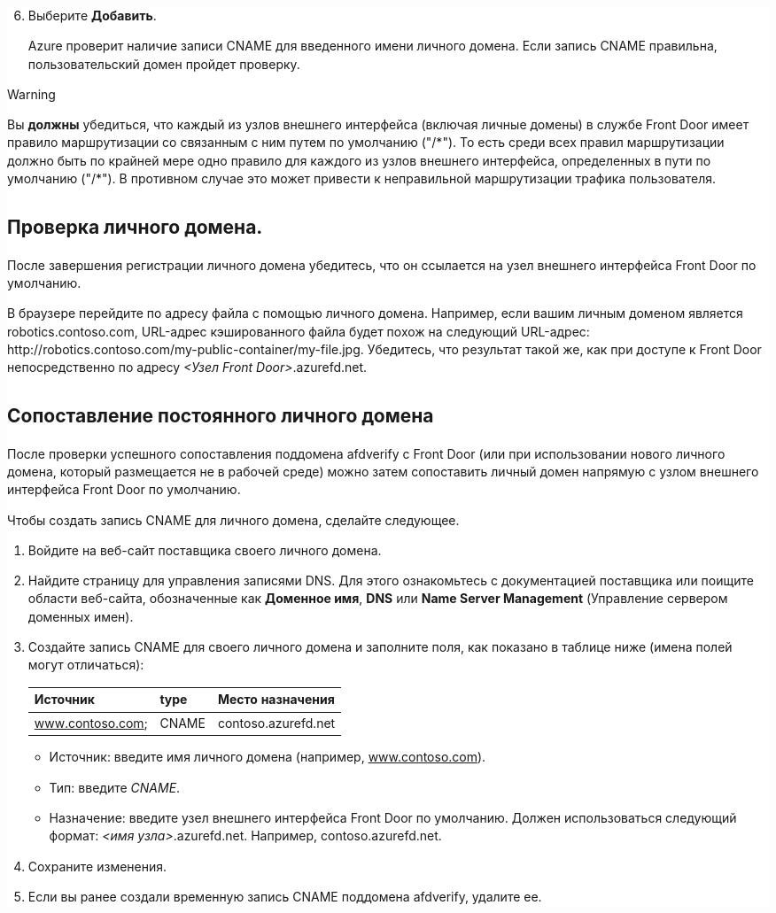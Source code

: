 6. Выберите **Добавить**.

   Azure проверит наличие записи CNAME для введенного имени личного домена. Если запись CNAME правильна, пользовательский домен пройдет проверку.

>[!WARNING]
> Вы **должны** убедиться, что каждый из узлов внешнего интерфейса (включая личные домены) в службе Front Door имеет правило маршрутизации со связанным с ним путем по умолчанию ("/\*"). То есть среди всех правил маршрутизации должно быть по крайней мере одно правило для каждого из узлов внешнего интерфейса, определенных в пути по умолчанию ("/\*"). В противном случае это может привести к неправильной маршрутизации трафика пользователя.

## <a name="verify-the-custom-domain"></a>Проверка личного домена.

После завершения регистрации личного домена убедитесь, что он ссылается на узел внешнего интерфейса Front Door по умолчанию.
 
В браузере перейдите по адресу файла с помощью личного домена. Например, если вашим личным доменом является robotics.contoso.com, URL-адрес кэшированного файла будет похож на следующий URL-адрес: http:\//robotics.contoso.com/my-public-container/my-file.jpg. Убедитесь, что результат такой же, как при доступе к Front Door непосредственно по адресу *&lt;Узел Front Door&gt;*.azurefd.net.


## <a name="map-the-permanent-custom-domain"></a>Сопоставление постоянного личного домена

После проверки успешного сопоставления поддомена afdverify с Front Door (или при использовании нового личного домена, который размещается не в рабочей среде) можно затем сопоставить личный домен напрямую с узлом внешнего интерфейса Front Door по умолчанию.

Чтобы создать запись CNAME для личного домена, сделайте следующее.

1. Войдите на веб-сайт поставщика своего личного домена.

2. Найдите страницу для управления записями DNS. Для этого ознакомьтесь с документацией поставщика или поищите области веб-сайта, обозначенные как **Доменное имя**, **DNS** или **Name Server Management** (Управление сервером доменных имен). 

3. Создайте запись CNAME для своего личного домена и заполните поля, как показано в таблице ниже (имена полей могут отличаться):

    | Источник          | type  | Место назначения           |
    |-----------------|-------|-----------------------|
    | www.contoso.com; | CNAME | contoso.azurefd.net |

    - Источник: введите имя личного домена (например, www.contoso.com).

    - Тип: введите *CNAME*.

    - Назначение: введите узел внешнего интерфейса Front Door по умолчанию. Должен использоваться следующий формат: _&lt;имя узла&gt;_.azurefd.net. Например, contoso.azurefd.net.

4. Сохраните изменения.

5. Если вы ранее создали временную запись CNAME поддомена afdverify, удалите ее. 
